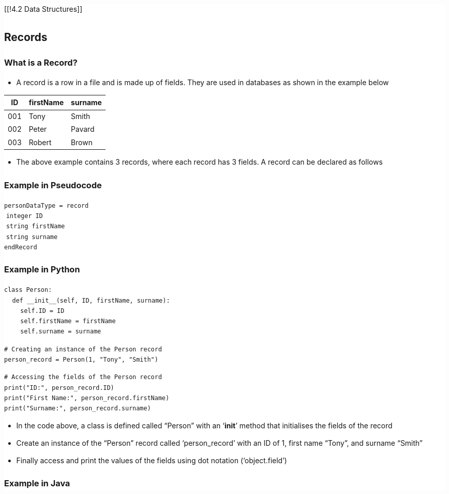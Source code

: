 [[!4.2 Data Structures]]

## Records

### What is a Record?

- A record is a row in a file and is made up of fields. They are used in databases as shown in the example below
    

|**ID**|**firstName**|**surname**|
|---|---|---|
|001|Tony|Smith|
|002|Peter|Pavard|
|003|Robert|Brown|

- The above example contains 3 records, where each record has 3 fields. A record can be declared as follows
    

### Example in Pseudocode

`personDataType = record`  
 `integer ID`  
 `string firstName`  
 `string surname`  
`endRecord` 

### Example in Python

`class Person:`  
    `def __init__(self, ID, firstName, surname):`  
        `self.ID = ID`  
        `self.firstName = firstName`  
        `self.surname = surname`

`# Creating an instance of the Person record`  
`person_record = Person(1, "Tony", "Smith")`

`# Accessing the fields of the Person record`  
`print("ID:", person_record.ID)`  
`print("First Name:", person_record.firstName)`  
`print("Surname:", person_record.surname)`

- In the code above, a class is defined called “Person” with an ‘__init__’ method that initialises the fields of the record
    
- Create an instance of the “Person” record called ‘person_record’ with an ID of 1, first name “Tony”, and surname “Smith”
    
- Finally access and print the values of the fields using dot notation (‘object.field’)
    

### Example in Java
